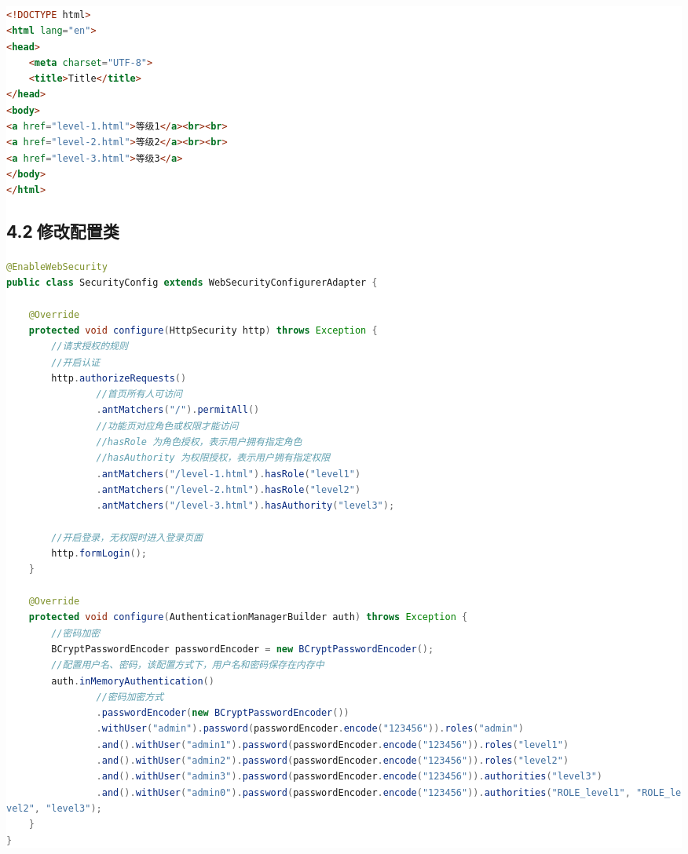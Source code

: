 ~~~html
<!DOCTYPE html>
<html lang="en">
<head>
    <meta charset="UTF-8">
    <title>Title</title>
</head>
<body>
<a href="level-1.html">等级1</a><br><br>
<a href="level-2.html">等级2</a><br><br>
<a href="level-3.html">等级3</a>
</body>
</html>
~~~

## 4.2 修改配置类

~~~java
@EnableWebSecurity
public class SecurityConfig extends WebSecurityConfigurerAdapter {

    @Override
    protected void configure(HttpSecurity http) throws Exception {
        //请求授权的规则
        //开启认证
        http.authorizeRequests()
                //首页所有人可访问
                .antMatchers("/").permitAll()
                //功能页对应角色或权限才能访问
                //hasRole 为角色授权，表示用户拥有指定角色
                //hasAuthority 为权限授权，表示用户拥有指定权限
                .antMatchers("/level-1.html").hasRole("level1")
                .antMatchers("/level-2.html").hasRole("level2")
                .antMatchers("/level-3.html").hasAuthority("level3");

        //开启登录，无权限时进入登录页面
        http.formLogin();
    }

    @Override
    protected void configure(AuthenticationManagerBuilder auth) throws Exception {
        //密码加密
        BCryptPasswordEncoder passwordEncoder = new BCryptPasswordEncoder();
        //配置用户名、密码，该配置方式下，用户名和密码保存在内存中
        auth.inMemoryAuthentication()
                //密码加密方式
                .passwordEncoder(new BCryptPasswordEncoder())
                .withUser("admin").password(passwordEncoder.encode("123456")).roles("admin")
                .and().withUser("admin1").password(passwordEncoder.encode("123456")).roles("level1")
                .and().withUser("admin2").password(passwordEncoder.encode("123456")).roles("level2")
                .and().withUser("admin3").password(passwordEncoder.encode("123456")).authorities("level3")
                .and().withUser("admin0").password(passwordEncoder.encode("123456")).authorities("ROLE_level1", "ROLE_level2", "level3");
    }
}
~~~
